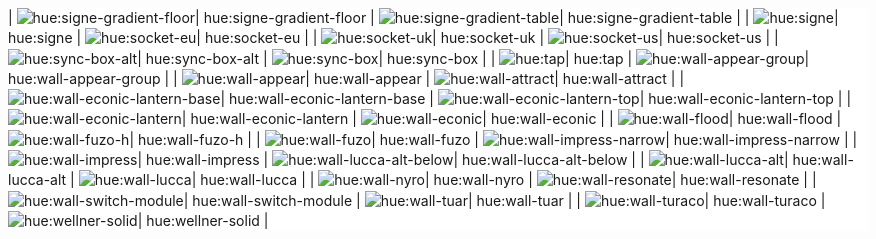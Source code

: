 | ![hue:signe-gradient-floor](https://raw.githubusercontent.com/arallsopp/hass-hue-icons-integration/custom_components/hass-hue-icons-integration/data/custom_svgs/signe-gradient-floor.svg)| hue:signe-gradient-floor | ![hue:signe-gradient-table](https://raw.githubusercontent.com/arallsopp/hass-hue-icons-integration/custom_components/hass-hue-icons-integration/data/custom_svgs/signe-gradient-table.svg)| hue:signe-gradient-table |
| ![hue:signe](https://raw.githubusercontent.com/arallsopp/hass-hue-icons-integration/custom_components/hass-hue-icons-integration/data/custom_svgs/signe.svg)| hue:signe | ![hue:socket-eu](https://raw.githubusercontent.com/arallsopp/hass-hue-icons-integration/custom_components/hass-hue-icons-integration/data/custom_svgs/socket-eu.svg)| hue:socket-eu |
| ![hue:socket-uk](https://raw.githubusercontent.com/arallsopp/hass-hue-icons-integration/custom_components/hass-hue-icons-integration/data/custom_svgs/socket-uk.svg)| hue:socket-uk | ![hue:socket-us](https://raw.githubusercontent.com/arallsopp/hass-hue-icons-integration/custom_components/hass-hue-icons-integration/data/custom_svgs/socket-us.svg)| hue:socket-us |
| ![hue:sync-box-alt](https://raw.githubusercontent.com/arallsopp/hass-hue-icons-integration/custom_components/hass-hue-icons-integration/data/custom_svgs/sync-box-alt.svg)| hue:sync-box-alt | ![hue:sync-box](https://raw.githubusercontent.com/arallsopp/hass-hue-icons-integration/custom_components/hass-hue-icons-integration/data/custom_svgs/sync-box.svg)| hue:sync-box |
| ![hue:tap](https://raw.githubusercontent.com/arallsopp/hass-hue-icons-integration/custom_components/hass-hue-icons-integration/data/custom_svgs/tap.svg)| hue:tap | ![hue:wall-appear-group](https://raw.githubusercontent.com/arallsopp/hass-hue-icons-integration/custom_components/hass-hue-icons-integration/data/custom_svgs/wall-appear-group.svg)| hue:wall-appear-group |
| ![hue:wall-appear](https://raw.githubusercontent.com/arallsopp/hass-hue-icons-integration/custom_components/hass-hue-icons-integration/data/custom_svgs/wall-appear.svg)| hue:wall-appear | ![hue:wall-attract](https://raw.githubusercontent.com/arallsopp/hass-hue-icons-integration/custom_components/hass-hue-icons-integration/data/custom_svgs/wall-attract.svg)| hue:wall-attract |
| ![hue:wall-econic-lantern-base](https://raw.githubusercontent.com/arallsopp/hass-hue-icons-integration/custom_components/hass-hue-icons-integration/data/custom_svgs/wall-econic-lantern-base.svg)| hue:wall-econic-lantern-base | ![hue:wall-econic-lantern-top](https://raw.githubusercontent.com/arallsopp/hass-hue-icons-integration/custom_components/hass-hue-icons-integration/data/custom_svgs/wall-econic-lantern-top.svg)| hue:wall-econic-lantern-top |
| ![hue:wall-econic-lantern](https://raw.githubusercontent.com/arallsopp/hass-hue-icons-integration/custom_components/hass-hue-icons-integration/data/custom_svgs/wall-econic-lantern.svg)| hue:wall-econic-lantern | ![hue:wall-econic](https://raw.githubusercontent.com/arallsopp/hass-hue-icons-integration/custom_components/hass-hue-icons-integration/data/custom_svgs/wall-econic.svg)| hue:wall-econic |
| ![hue:wall-flood](https://raw.githubusercontent.com/arallsopp/hass-hue-icons-integration/custom_components/hass-hue-icons-integration/data/custom_svgs/wall-flood.svg)| hue:wall-flood | ![hue:wall-fuzo-h](https://raw.githubusercontent.com/arallsopp/hass-hue-icons-integration/custom_components/hass-hue-icons-integration/data/custom_svgs/wall-fuzo-h.svg)| hue:wall-fuzo-h |
| ![hue:wall-fuzo](https://raw.githubusercontent.com/arallsopp/hass-hue-icons-integration/custom_components/hass-hue-icons-integration/data/custom_svgs/wall-fuzo.svg)| hue:wall-fuzo | ![hue:wall-impress-narrow](https://raw.githubusercontent.com/arallsopp/hass-hue-icons-integration/custom_components/hass-hue-icons-integration/data/custom_svgs/wall-impress-narrow.svg)| hue:wall-impress-narrow |
| ![hue:wall-impress](https://raw.githubusercontent.com/arallsopp/hass-hue-icons-integration/custom_components/hass-hue-icons-integration/data/custom_svgs/wall-impress.svg)| hue:wall-impress | ![hue:wall-lucca-alt-below](https://raw.githubusercontent.com/arallsopp/hass-hue-icons-integration/custom_components/hass-hue-icons-integration/data/custom_svgs/wall-lucca-alt-below.svg)| hue:wall-lucca-alt-below |
| ![hue:wall-lucca-alt](https://raw.githubusercontent.com/arallsopp/hass-hue-icons-integration/custom_components/hass-hue-icons-integration/data/custom_svgs/wall-lucca-alt.svg)| hue:wall-lucca-alt | ![hue:wall-lucca](https://raw.githubusercontent.com/arallsopp/hass-hue-icons-integration/custom_components/hass-hue-icons-integration/data/custom_svgs/wall-lucca.svg)| hue:wall-lucca |
| ![hue:wall-nyro](https://raw.githubusercontent.com/arallsopp/hass-hue-icons-integration/custom_components/hass-hue-icons-integration/data/custom_svgs/wall-nyro.svg)| hue:wall-nyro | ![hue:wall-resonate](https://raw.githubusercontent.com/arallsopp/hass-hue-icons-integration/custom_components/hass-hue-icons-integration/data/custom_svgs/wall-resonate.svg)| hue:wall-resonate |
| ![hue:wall-switch-module](https://raw.githubusercontent.com/arallsopp/hass-hue-icons-integration/custom_components/hass-hue-icons-integration/data/custom_svgs/wall-switch-module.svg)| hue:wall-switch-module | ![hue:wall-tuar](https://raw.githubusercontent.com/arallsopp/hass-hue-icons-integration/custom_components/hass-hue-icons-integration/data/custom_svgs/wall-tuar.svg)| hue:wall-tuar |
| ![hue:wall-turaco](https://raw.githubusercontent.com/arallsopp/hass-hue-icons-integration/custom_components/hass-hue-icons-integration/data/custom_svgs/wall-turaco.svg)| hue:wall-turaco | ![hue:wellner-solid](https://raw.githubusercontent.com/arallsopp/hass-hue-icons-integration/custom_components/hass-hue-icons-integration/data/custom_svgs/wellner-solid.svg)| hue:wellner-solid |
